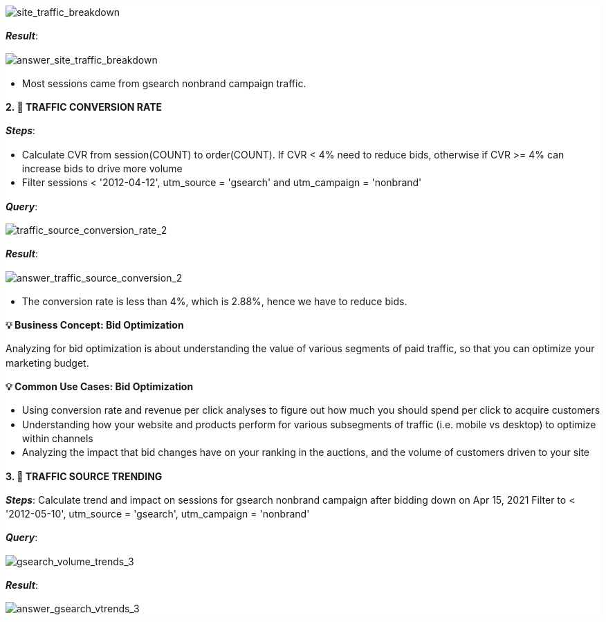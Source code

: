 ![site_traffic_breakdown](https://github.com/Shivani1279/Maven_Factory_MySql/assets/117190648/1f07d624-9e73-4abd-a96f-0c674b96a77a)

***Result***:

![answer_site_traffic_breakdown](https://github.com/Shivani1279/Maven_Factory_MySql/assets/117190648/1db75f5d-6050-478e-b7e9-d3a74ca75b40)


- Most sessions came from gsearch nonbrand campaign traffic.
  
**2. 📌 TRAFFIC CONVERSION RATE**

***Steps***:

- Calculate CVR from session(COUNT) to order(COUNT). If CVR < 4% need to reduce bids, otherwise if CVR >= 4% can increase bids to drive more volume
- Filter sessions < '2012-04-12', utm_source = 'gsearch' and utm_campaign = 'nonbrand'
  
***Query***:

![traffic_source_conversion_rate_2](https://github.com/Shivani1279/Maven_Factory_MySql/assets/117190648/090606cb-7e48-408e-9126-be0709c853f4)


***Result***:

![answer_traffic_source_conversion_2](https://github.com/Shivani1279/Maven_Factory_MySql/assets/117190648/b44dabb1-15d2-467e-9263-9ca34d77997a)

- The conversion rate is less than 4%, which is 2.88%, hence we have to reduce bids.

**💡 Business Concept: Bid Optimization**

Analyzing for bid optimization is about understanding the value of various segments of paid traffic, so that you can optimize your marketing budget.

**💡 Common Use Cases: Bid Optimization**

- Using conversion rate and revenue per click analyses to figure out how much you should spend per click to acquire customers
- Understanding how your website and products perform for various subsegments of traffic (i.e. mobile vs desktop) to optimize within channels
- Analyzing the impact that bid changes have on your ranking in the auctions, and the volume of customers driven to your site

**3. 📌 TRAFFIC SOURCE TRENDING**

***Steps***:
Calculate trend and impact on sessions for gsearch nonbrand campaign after bidding down on Apr 15, 2021
Filter to < '2012-05-10', utm_source = 'gsearch', utm_campaign = 'nonbrand'

***Query***:

![gsearch_volume_trends_3](https://github.com/Shivani1279/Maven_Factory_MySql/assets/117190648/3f215d72-ce25-4992-bf6c-433ee837e32f)


***Result***:

![answer_gsearch_vtrends_3](https://github.com/Shivani1279/Maven_Factory_MySql/assets/117190648/a5b9883d-06d4-483a-8b67-448ce3caec13)

